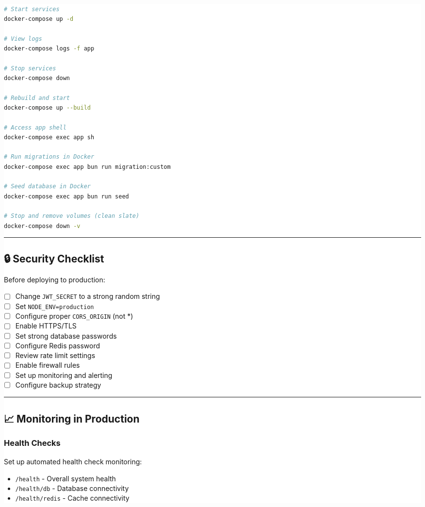 ```bash
# Start services
docker-compose up -d

# View logs
docker-compose logs -f app

# Stop services
docker-compose down

# Rebuild and start
docker-compose up --build

# Access app shell
docker-compose exec app sh

# Run migrations in Docker
docker-compose exec app bun run migration:custom

# Seed database in Docker
docker-compose exec app bun run seed

# Stop and remove volumes (clean slate)
docker-compose down -v
```

---

## 🔒 Security Checklist

Before deploying to production:

- [ ] Change `JWT_SECRET` to a strong random string
- [ ] Set `NODE_ENV=production`
- [ ] Configure proper `CORS_ORIGIN` (not *)
- [ ] Enable HTTPS/TLS
- [ ] Set strong database passwords
- [ ] Configure Redis password
- [ ] Review rate limit settings
- [ ] Enable firewall rules
- [ ] Set up monitoring and alerting
- [ ] Configure backup strategy

---

## 📈 Monitoring in Production

### Health Checks
Set up automated health check monitoring:
- `/health` - Overall system health
- `/health/db` - Database connectivity
- `/health/redis` - Cache connectivity
